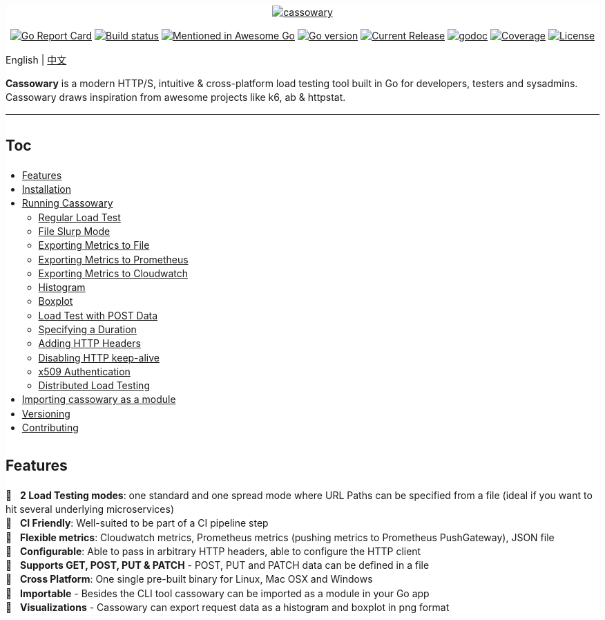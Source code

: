 <p align="center"><a href="https://github.com/rogerwelin/cassowary"><img src="https://i.imgur.com/V9BaioC.png" alt="cassowary"></a></p>
<p align="center">
  <a href="https://goreportcard.com/badge/github.com/rogerwelin/cassowary"><img src="https://goreportcard.com/badge/github.com/rogerwelin/cassowary?style=for-the-badge&logo=go" alt="Go Report Card"></a>
  <a href="https://github.com/rogerwelin/cassowary/actions/workflows/pullrequest.yaml"><img src="https://img.shields.io/github/actions/workflow/status/rogerwelin/cassowary/pullrequest.yaml?branch=master&style=for-the-badge&logo=github" alt="Build status"></a>
  <a href="https://github.com/avelino/awesome-go"><img src="https://awesome.re/mentioned-badge.svg" height="28" alt="Mentioned in Awesome Go"></a>
  <a href="https://github.com/rogerwelin/cassowary/blob/master/go.mod"><img src="https://img.shields.io/github/go-mod/go-version/rogerwelin/cassowary?style=for-the-badge&logo=go" alt="Go version"></a>
  <a href="https://github.com/rogerwelin/cassowary/releases"><img src="https://img.shields.io/github/v/release/rogerwelin/cassowary?style=for-the-badge&logo=github&color=orange" alt="Current Release"></a>
  <a href="https://godoc.org/github.com/rogerwelin/cassowary"><img src="https://godoc.org/github.com/rogerwelin/cassowary?status.svg" height="28" alt="godoc"></a>
  <a href="https://gocover.io/github.com/rogerwelin/cassowary/pkg/client"><img src="https://gocover.io/_badge/github.com/rogerwelin/cassowary/pkg/client" height="28" alt="Coverage"></a>
  <a href="https://github.com/rogerwelin/cassowary/blob/master/LICENSE"><img src="https://img.shields.io/badge/LICENSE-MIT-orange?style=for-the-badge" alt="License"></a>
</p>

English | [中文](README-ZH.md)


**Cassowary** is a modern HTTP/S, intuitive & cross-platform load testing tool built in Go for developers, testers and sysadmins. Cassowary draws inspiration from awesome projects like k6, ab & httpstat.

---

Toc
----

- [Features](#features)
- [Installation](#installation)
- [Running Cassowary](#running-cassowary)
  * [Regular Load Test](#regular-load-test)
  * [File Slurp Mode](#file-slurp-mode)
  * [Exporting Metrics to File](#exporting-metrics-to-file)
  * [Exporting Metrics to Prometheus](#exporting-metrics-to-prometheus)
  * [Exporting Metrics to Cloudwatch](#exporting-metrics-to-cloudwatch)
  * [Histogram](#histogram)
  * [Boxplot](#boxplot)
  * [Load Test with POST Data](#load-test-with-post-data)
  * [Specifying a Duration](#specifying-a-duration-for-the-load-test)
  * [Adding HTTP Headers](#adding-http-headers)
  * [Disabling HTTP keep-alive](#disabling-http-keep-alive)
  * [x509 Authentication](#x509-authentication)
  * [Distributed Load Testing](#distributed-load-testing)
- [Importing cassowary as a module](#importing-cassowary-as-a-modulelibrary)
- [Versioning](#versioning)
- [Contributing](#contributing)


Features  
--------

📌 &nbsp; **2 Load Testing modes**: one standard and one spread mode where URL Paths can be specified from a file (ideal if you want to hit several underlying microservices)  
📌 &nbsp;  **CI Friendly**: Well-suited to be part of a CI pipeline step  
📌 &nbsp; **Flexible metrics**: Cloudwatch metrics, Prometheus metrics (pushing metrics to Prometheus PushGateway), JSON file  
📌  &nbsp; **Configurable**: Able to pass in arbitrary HTTP headers, able to configure the HTTP client  
📌  &nbsp; **Supports GET, POST, PUT & PATCH** - POST, PUT and PATCH data can be defined in a file  
📌  &nbsp; **Cross Platform**: One single pre-built binary for Linux, Mac OSX and Windows  
📌  &nbsp; **Importable** - Besides the CLI tool cassowary can be imported as a module in your Go app  
📌 &nbsp; **Visualizations** - Cassowary can export request data as a histogram and boxplot in png format  
